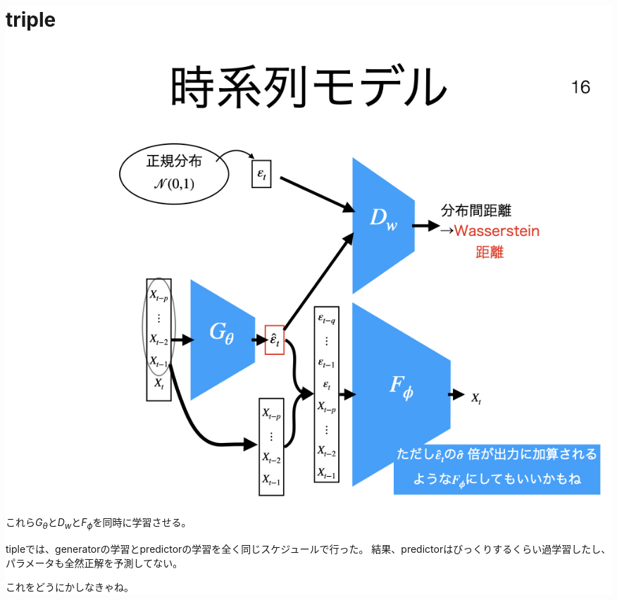 # triple

<img src="../../images/モデルの全体像.jpeg" alt="モデルの全体像" title="モデル全体像" width=100%>

これら$G_{\theta}$と$D_{w}$と$F_{\phi}$を同時に学習させる。

tipleでは、generatorの学習とpredictorの学習を全く同じスケジュールで行った。
結果、predictorはびっくりするくらい過学習したし、パラメータも全然正解を予測してない。

これをどうにかしなきゃね。